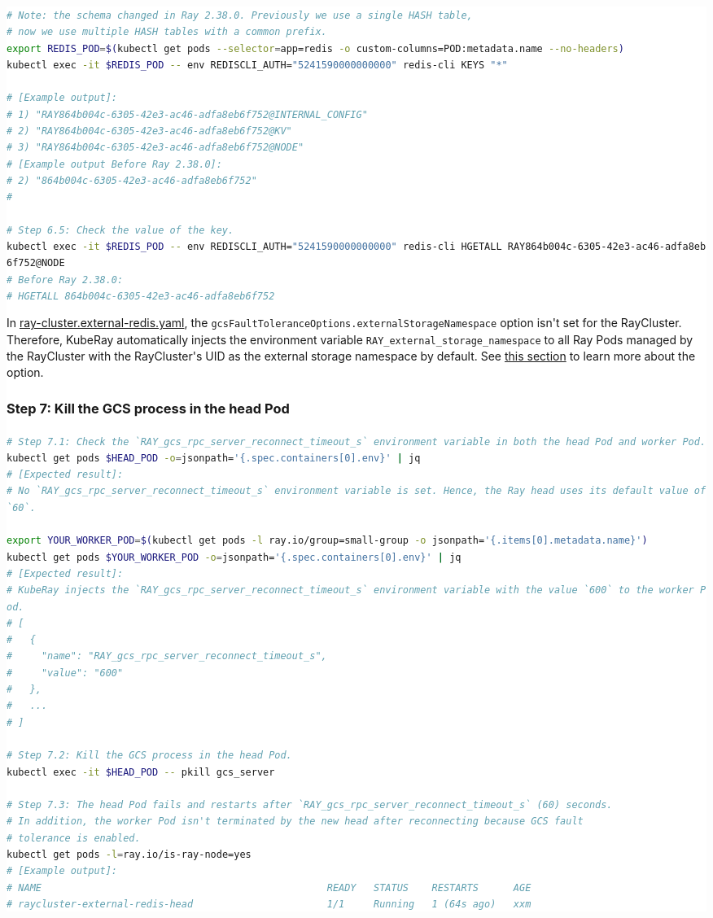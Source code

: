 ```sh
# Note: the schema changed in Ray 2.38.0. Previously we use a single HASH table,
# now we use multiple HASH tables with a common prefix.
export REDIS_POD=$(kubectl get pods --selector=app=redis -o custom-columns=POD:metadata.name --no-headers)
kubectl exec -it $REDIS_POD -- env REDISCLI_AUTH="5241590000000000" redis-cli KEYS "*"

# [Example output]:
# 1) "RAY864b004c-6305-42e3-ac46-adfa8eb6f752@INTERNAL_CONFIG"
# 2) "RAY864b004c-6305-42e3-ac46-adfa8eb6f752@KV"
# 3) "RAY864b004c-6305-42e3-ac46-adfa8eb6f752@NODE"
# [Example output Before Ray 2.38.0]:
# 2) "864b004c-6305-42e3-ac46-adfa8eb6f752"
#

# Step 6.5: Check the value of the key.
kubectl exec -it $REDIS_POD -- env REDISCLI_AUTH="5241590000000000" redis-cli HGETALL RAY864b004c-6305-42e3-ac46-adfa8eb6f752@NODE
# Before Ray 2.38.0:
# HGETALL 864b004c-6305-42e3-ac46-adfa8eb6f752
```

In [ray-cluster.external-redis.yaml](https://github.com/ray-project/kuberay/blob/master/ray-operator/config/samples/ray-cluster.external-redis.yaml), the `gcsFaultToleranceOptions.externalStorageNamespace` option isn't set for the RayCluster.
Therefore, KubeRay automatically injects the environment variable `RAY_external_storage_namespace` to all Ray Pods managed by the RayCluster with the RayCluster's UID as the external storage namespace by default.
See [this section](kuberay-external-storage-namespace) to learn more about the option.

### Step 7: Kill the GCS process in the head Pod

```sh
# Step 7.1: Check the `RAY_gcs_rpc_server_reconnect_timeout_s` environment variable in both the head Pod and worker Pod.
kubectl get pods $HEAD_POD -o=jsonpath='{.spec.containers[0].env}' | jq
# [Expected result]:
# No `RAY_gcs_rpc_server_reconnect_timeout_s` environment variable is set. Hence, the Ray head uses its default value of `60`.

export YOUR_WORKER_POD=$(kubectl get pods -l ray.io/group=small-group -o jsonpath='{.items[0].metadata.name}')
kubectl get pods $YOUR_WORKER_POD -o=jsonpath='{.spec.containers[0].env}' | jq
# [Expected result]:
# KubeRay injects the `RAY_gcs_rpc_server_reconnect_timeout_s` environment variable with the value `600` to the worker Pod.
# [
#   {
#     "name": "RAY_gcs_rpc_server_reconnect_timeout_s",
#     "value": "600"
#   },
#   ...
# ]

# Step 7.2: Kill the GCS process in the head Pod.
kubectl exec -it $HEAD_POD -- pkill gcs_server

# Step 7.3: The head Pod fails and restarts after `RAY_gcs_rpc_server_reconnect_timeout_s` (60) seconds.
# In addition, the worker Pod isn't terminated by the new head after reconnecting because GCS fault
# tolerance is enabled.
kubectl get pods -l=ray.io/is-ray-node=yes
# [Example output]:
# NAME                                                 READY   STATUS    RESTARTS      AGE
# raycluster-external-redis-head                       1/1     Running   1 (64s ago)   xxm
```